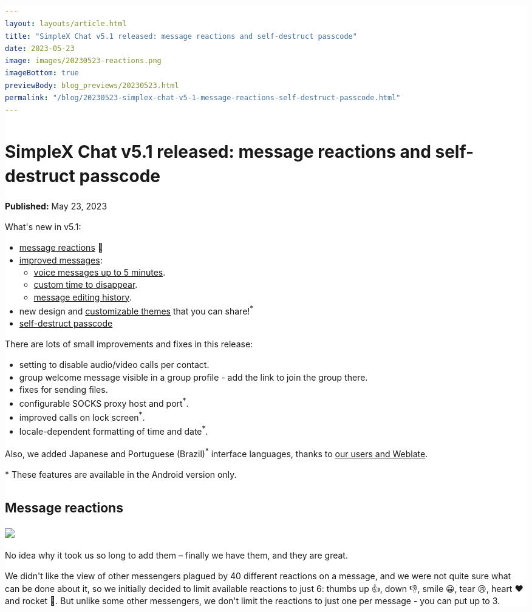 ```yaml
---
layout: layouts/article.html
title: "SimpleX Chat v5.1 released: message reactions and self-destruct passcode"
date: 2023-05-23
image: images/20230523-reactions.png
imageBottom: true
previewBody: blog_previews/20230523.html
permalink: "/blog/20230523-simplex-chat-v5-1-message-reactions-self-destruct-passcode.html"
---
```


# SimpleX Chat v5.1 released: message reactions and self-destruct passcode

**Published:** May 23, 2023

What's new in v5.1:

- [message reactions](#message-reactions) 🚀
- [improved messages](#improved-messages):
  - [voice messages up to 5 minutes](#voice-messages-up-to-5-minutes-better-quality-playback-control).
  - [custom time to disappear](#disappearing-messages-choose-any-time).
  - [message editing history](#message-editing-history).
- new design and [customizable themes](#customize-and-share-color-themes) that you can share!<sup>*</sup>
- [self-destruct passcode](#self-destruct-passcode)

There are lots of small improvements and fixes in this release:
  - setting to disable audio/video calls per contact.
  - group welcome message visible in a group profile - add the link to join the group there.
  - fixes for sending files.
  - configurable SOCKS proxy host and port<sup>*</sup>.
  - improved calls on lock screen<sup>*</sup>.
  - locale-dependent formatting of time and date<sup>*</sup>.

Also, we added Japanese and Portuguese (Brazil)<sup>*</sup> interface languages, thanks to [our users and Weblate](https://github.com/simplex-chat/simplex-chat#help-translating-simplex-chat).

\* These features are available in the Android version only.

## Message reactions

<img src="./images/20230523-reactions.png" width="288" class="float-to-left">

No idea why it took us so long to add them – finally we have them, and they are great.

We didn't like the view of other messengers plagued by 40 different reactions on a message, and we were not quite sure what can be done about it, so we initially decided to limit available reactions to just 6: thumbs up 👍, down 👎, smile 😀, tear 😢, heart ❤️ and rocket 🚀. But unlike some other messengers, we don't limit the reactions to just one per message - you can put up to 3.
